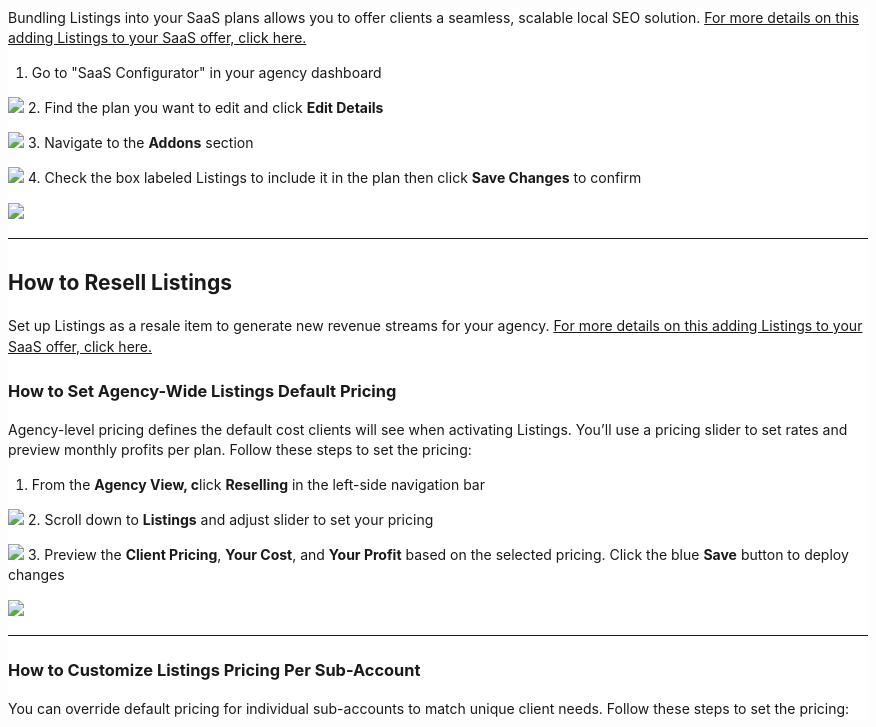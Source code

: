   
Bundling Listings into your SaaS plans allows you to offer clients a seamless, scalable local SEO solution. [For more details on this adding Listings to your SaaS offer, click here.](https://help.gohighlevel.com/en/support/solutions/articles/48001209150)  
  
1. Go to "SaaS Configurator" in your agency dashboard  
    
![](https://s3.amazonaws.com/cdn.freshdesk.com/data/helpdesk/attachments/production/155049319774/original/OL-lXHl00ScuRkAVe8ENw3HnNG21uDMhSA.png?1751576984)
2. Find the plan you want to edit and click **Edit Details**  
    
![](https://s3.amazonaws.com/cdn.freshdesk.com/data/helpdesk/attachments/production/155049319787/original/Q0Mv61GeXxq0IPQ0kg4YA0hAx26h5tQw7Q.png?1751577032)
3. Navigate to the **Addons** section  
    
![](https://s3.amazonaws.com/cdn.freshdesk.com/data/helpdesk/attachments/production/155049319798/original/bPYVpDagwXxPEqQt2ZGEwsVFCtIyhV3W2g.png?1751577098)
4. Check the box labeled Listings to include it in the plan then click **Save Changes** to confirm  
    
![](https://s3.amazonaws.com/cdn.freshdesk.com/data/helpdesk/attachments/production/155049319802/original/fizIgah2TOMCM4Ull5nYpf6-MR8kVE9Tmw.png?1751577133)

---

## **How to Resell Listings**

  
Set up Listings as a resale item to generate new revenue streams for your agency. [For more details on this adding Listings to your SaaS offer, click here.](https://help.gohighlevel.com/en/support/solutions/articles/155000001901)

  
### **How to Set Agency-Wide Listings Default Pricing**

  
Agency-level pricing defines the default cost clients will see when activating Listings. You’ll use a pricing slider to set rates and preview monthly profits per plan. Follow these steps to set the pricing:

  
1. From the **Agency View, c**lick **Reselling** in the left-side navigation bar  
    
![](https://s3.amazonaws.com/cdn.freshdesk.com/data/helpdesk/attachments/production/155049319859/original/e9_c4-V4YwxNbA1xiwetyQpm_CV62GysXg.jpeg?1751577319)
2. Scroll down to **Listings** and adjust slider to set your pricing  
    
![](https://s3.amazonaws.com/cdn.freshdesk.com/data/helpdesk/attachments/production/155049319861/original/WntnatqgQfnIGUxpapdXXKZvHpkOqsVgYA.jpeg?1751577319)
3. Preview the **Client Pricing**, **Your Cost**, and **Your Profit** based on the selected pricing. Click the blue **Save** button to deploy changes  
    
![](https://s3.amazonaws.com/cdn.freshdesk.com/data/helpdesk/attachments/production/155049319860/original/eH0XA_PsXqhynwmKfY6me2Xq09IS8dzPPw.jpeg?1751577319)

---

### **How to Customize Listings Pricing Per Sub-Account**

  
You can override default pricing for individual sub-accounts to match unique client needs. Follow these steps to set the pricing:
